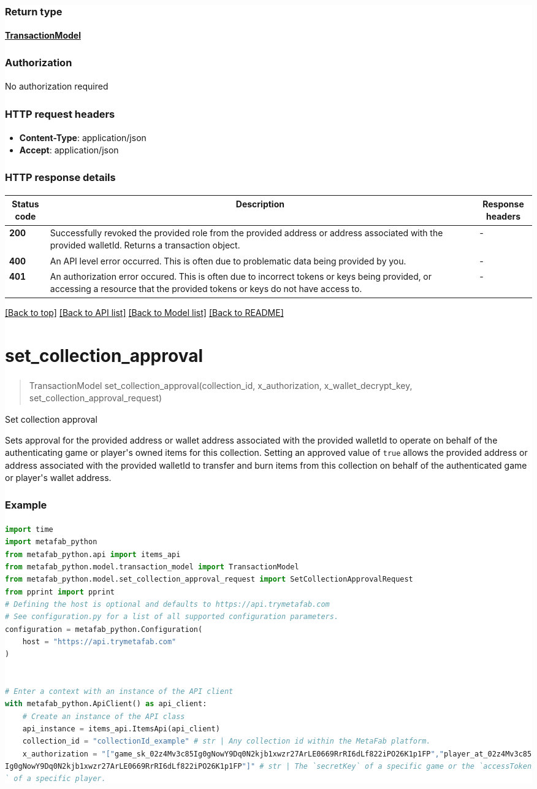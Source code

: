 ### Return type

[**TransactionModel**](TransactionModel.md)

### Authorization

No authorization required

### HTTP request headers

 - **Content-Type**: application/json
 - **Accept**: application/json


### HTTP response details

| Status code | Description | Response headers |
|-------------|-------------|------------------|
**200** | Successfully revoked the provided role from the provided address or address associated with the provided walletId. Returns a transaction object. |  -  |
**400** | An API level error occurred. This is often due to problematic data being provided by you. |  -  |
**401** | An authorization error occured. This is often due to incorrect tokens or keys being provided, or accessing a resource that the provided tokens or keys do not have access to. |  -  |

[[Back to top]](#) [[Back to API list]](../README.md#documentation-for-api-endpoints) [[Back to Model list]](../README.md#documentation-for-models) [[Back to README]](../README.md)

# **set_collection_approval**
> TransactionModel set_collection_approval(collection_id, x_authorization, x_wallet_decrypt_key, set_collection_approval_request)

Set collection approval

Sets approval for the provided address or wallet address associated with the provided walletId to operate on behalf of the authenticating game or player's owned items for this collection. Setting an approved value of `true` allows the provided address or address associated with the provided walletId to transfer and burn items from this collection on behalf of the authenticated game or player's wallet address.

### Example


```python
import time
import metafab_python
from metafab_python.api import items_api
from metafab_python.model.transaction_model import TransactionModel
from metafab_python.model.set_collection_approval_request import SetCollectionApprovalRequest
from pprint import pprint
# Defining the host is optional and defaults to https://api.trymetafab.com
# See configuration.py for a list of all supported configuration parameters.
configuration = metafab_python.Configuration(
    host = "https://api.trymetafab.com"
)


# Enter a context with an instance of the API client
with metafab_python.ApiClient() as api_client:
    # Create an instance of the API class
    api_instance = items_api.ItemsApi(api_client)
    collection_id = "collectionId_example" # str | Any collection id within the MetaFab platform.
    x_authorization = "["game_sk_02z4Mv3c85Ig0gNowY9Dq0N2kjb1xwzr27ArLE0669RrRI6dLf822iPO26K1p1FP","player_at_02z4Mv3c85Ig0gNowY9Dq0N2kjb1xwzr27ArLE0669RrRI6dLf822iPO26K1p1FP"]" # str | The `secretKey` of a specific game or the `accessToken` of a specific player.
```